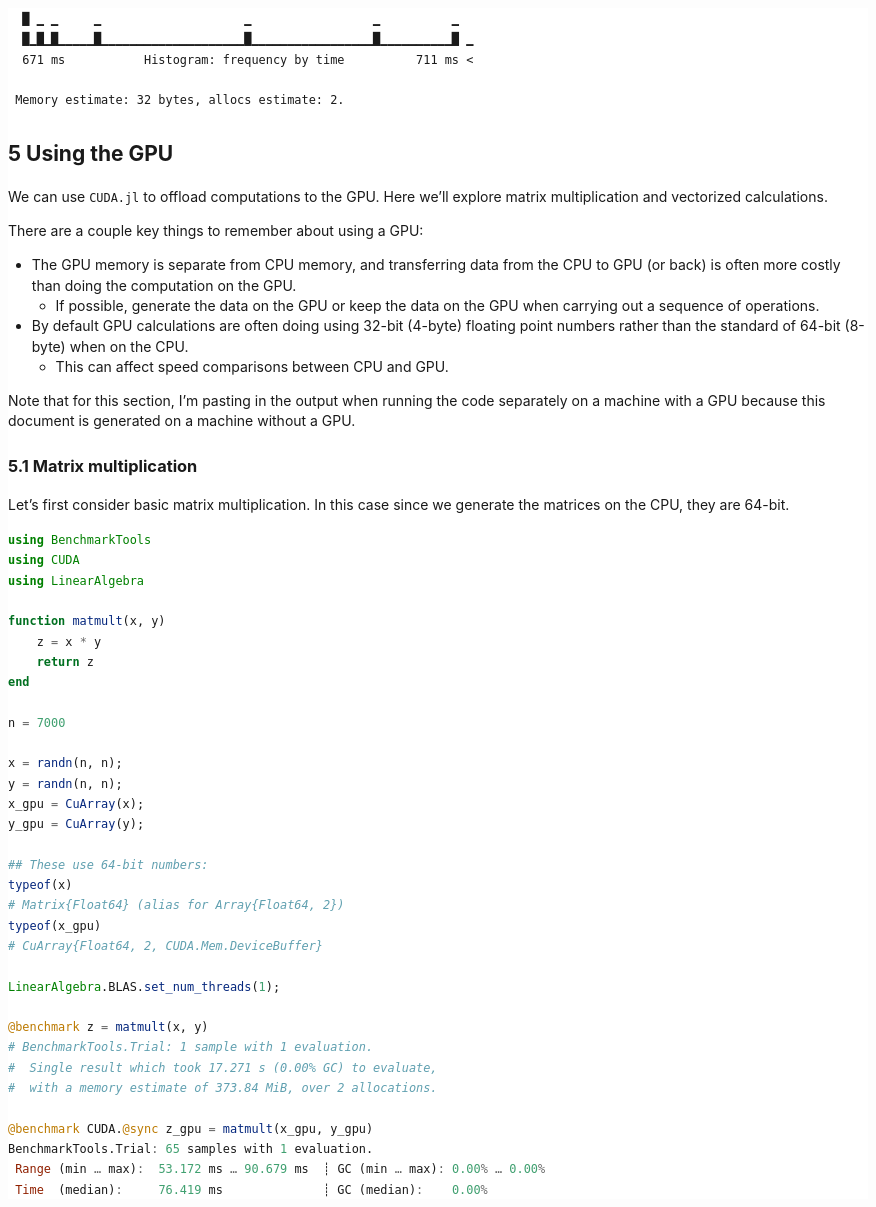       █ ▁ ▁     ▁                    ▁                 ▁          ▁  
      █▁█▁█▁▁▁▁▁█▁▁▁▁▁▁▁▁▁▁▁▁▁▁▁▁▁▁▁▁█▁▁▁▁▁▁▁▁▁▁▁▁▁▁▁▁▁█▁▁▁▁▁▁▁▁▁▁█ ▁
      671 ms           Histogram: frequency by time          711 ms <

     Memory estimate: 32 bytes, allocs estimate: 2.

## 5 Using the GPU

We can use `CUDA.jl` to offload computations to the GPU. Here we’ll
explore matrix multiplication and vectorized calculations.

There are a couple key things to remember about using a GPU:

-   The GPU memory is separate from CPU memory, and transferring data
    from the CPU to GPU (or back) is often more costly than doing the
    computation on the GPU.
    -   If possible, generate the data on the GPU or keep the data on
        the GPU when carrying out a sequence of operations.
-   By default GPU calculations are often doing using 32-bit (4-byte)
    floating point numbers rather than the standard of 64-bit (8-byte)
    when on the CPU.
    -   This can affect speed comparisons between CPU and GPU.

Note that for this section, I’m pasting in the output when running the
code separately on a machine with a GPU because this document is
generated on a machine without a GPU.

### 5.1 Matrix multiplication

Let’s first consider basic matrix multiplication. In this case since we
generate the matrices on the CPU, they are 64-bit.

``` julia
using BenchmarkTools
using CUDA
using LinearAlgebra

function matmult(x, y)
    z = x * y
    return z
end

n = 7000

x = randn(n, n);
y = randn(n, n);
x_gpu = CuArray(x);
y_gpu = CuArray(y);

## These use 64-bit numbers:
typeof(x)
# Matrix{Float64} (alias for Array{Float64, 2})
typeof(x_gpu)
# CuArray{Float64, 2, CUDA.Mem.DeviceBuffer}

LinearAlgebra.BLAS.set_num_threads(1);

@benchmark z = matmult(x, y) 
# BenchmarkTools.Trial: 1 sample with 1 evaluation.
#  Single result which took 17.271 s (0.00% GC) to evaluate,
#  with a memory estimate of 373.84 MiB, over 2 allocations.

@benchmark CUDA.@sync z_gpu = matmult(x_gpu, y_gpu)
BenchmarkTools.Trial: 65 samples with 1 evaluation.
 Range (min … max):  53.172 ms … 90.679 ms  ┊ GC (min … max): 0.00% … 0.00%
 Time  (median):     76.419 ms              ┊ GC (median):    0.00%
```